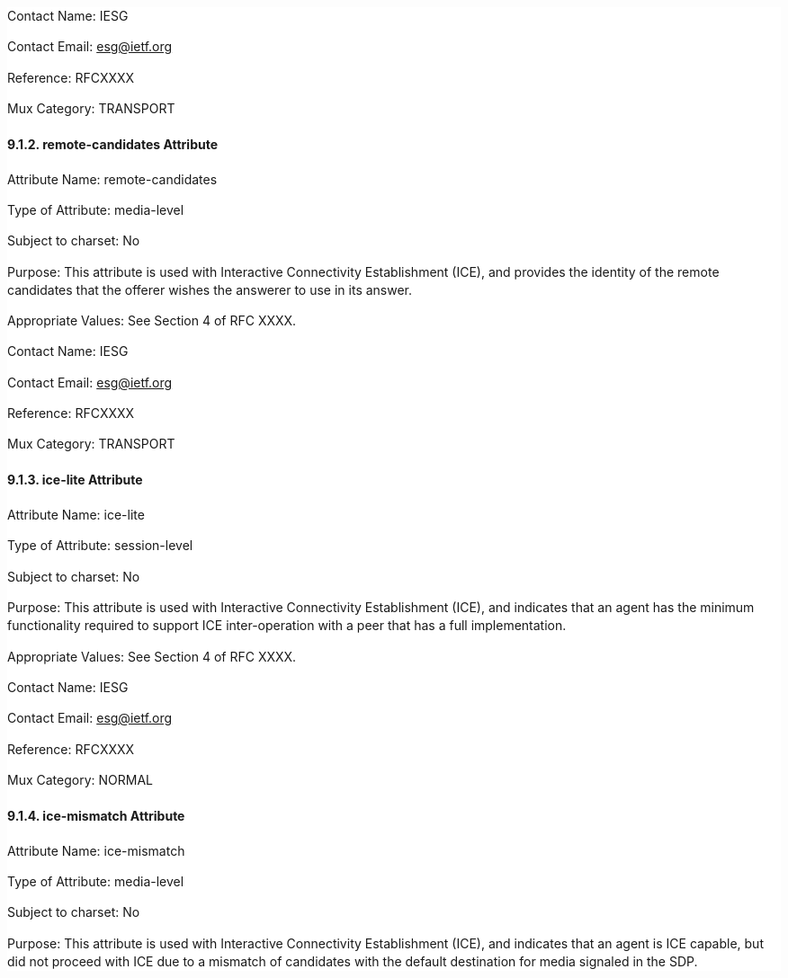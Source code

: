Contact Name:  IESG

Contact Email:  esg@ietf.org

Reference:  RFCXXXX

Mux Category:  TRANSPORT

#### 9.1.2. remote-candidates Attribute

Attribute Name:  remote-candidates

Type of Attribute:  media-level

Subject to charset:  No

Purpose:  This attribute is used with Interactive Connectivity Establishment (ICE), and provides the identity of the remote candidates that the offerer wishes the answerer to use in its answer.

Appropriate Values:  See Section 4 of RFC XXXX.

Contact Name:  IESG

Contact Email:  esg@ietf.org

Reference:  RFCXXXX

Mux Category:  TRANSPORT

#### 9.1.3. ice-lite Attribute

Attribute Name:  ice-lite

Type of Attribute:  session-level

Subject to charset:  No

Purpose:  This attribute is used with Interactive Connectivity Establishment (ICE), and indicates that an agent has the minimum functionality required to support ICE inter-operation with a peer that has a full implementation.

Appropriate Values:  See Section 4 of RFC XXXX.

Contact Name:  IESG

Contact Email:  esg@ietf.org

Reference:  RFCXXXX

Mux Category:  NORMAL

#### 9.1.4. ice-mismatch Attribute

Attribute Name:  ice-mismatch

Type of Attribute:  media-level

Subject to charset:  No

Purpose:  This attribute is used with Interactive Connectivity Establishment (ICE), and indicates that an agent is ICE capable, but did not proceed with ICE due to a mismatch of candidates with the default destination for media signaled in the SDP.

